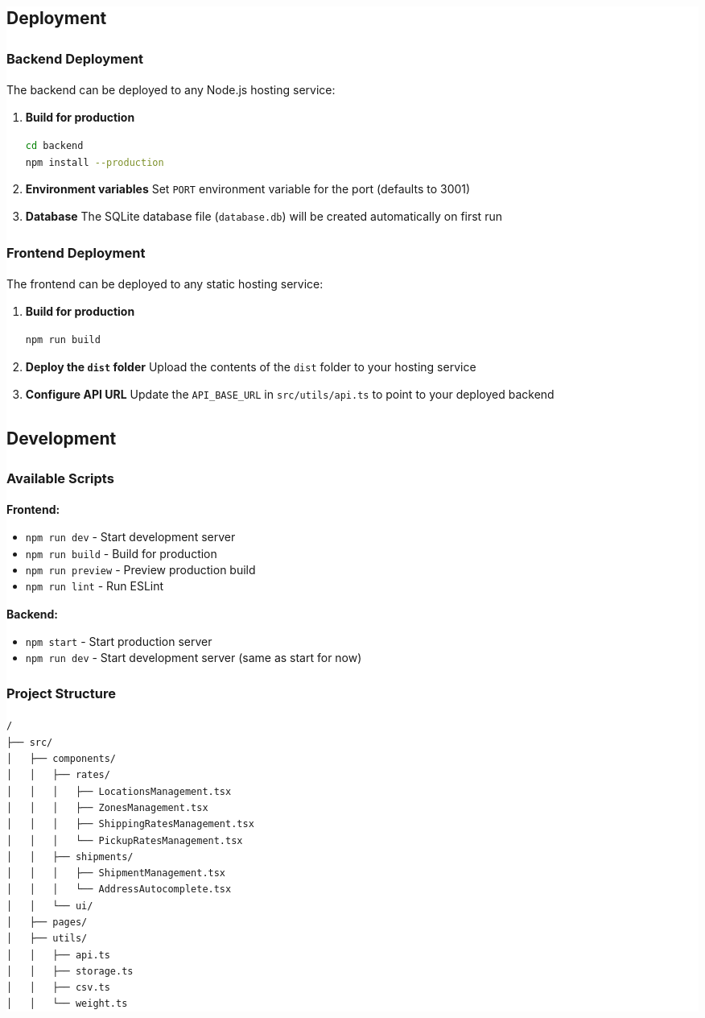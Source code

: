 ## Deployment

### Backend Deployment
The backend can be deployed to any Node.js hosting service:

1. **Build for production**
   ```bash
   cd backend
   npm install --production
   ```

2. **Environment variables**
   Set `PORT` environment variable for the port (defaults to 3001)

3. **Database**
   The SQLite database file (`database.db`) will be created automatically on first run

### Frontend Deployment
The frontend can be deployed to any static hosting service:

1. **Build for production**
   ```bash
   npm run build
   ```

2. **Deploy the `dist` folder**
   Upload the contents of the `dist` folder to your hosting service

3. **Configure API URL**
   Update the `API_BASE_URL` in `src/utils/api.ts` to point to your deployed backend

## Development

### Available Scripts

**Frontend:**
- `npm run dev` - Start development server
- `npm run build` - Build for production
- `npm run preview` - Preview production build
- `npm run lint` - Run ESLint

**Backend:**
- `npm start` - Start production server
- `npm run dev` - Start development server (same as start for now)

### Project Structure

```
/
├── src/
│   ├── components/
│   │   ├── rates/
│   │   │   ├── LocationsManagement.tsx
│   │   │   ├── ZonesManagement.tsx
│   │   │   ├── ShippingRatesManagement.tsx
│   │   │   └── PickupRatesManagement.tsx
│   │   ├── shipments/
│   │   │   ├── ShipmentManagement.tsx
│   │   │   └── AddressAutocomplete.tsx
│   │   └── ui/
│   ├── pages/
│   ├── utils/
│   │   ├── api.ts
│   │   ├── storage.ts
│   │   ├── csv.ts
│   │   └── weight.ts
```